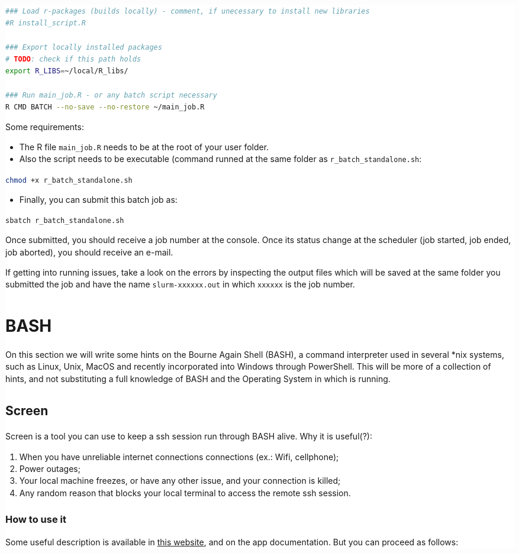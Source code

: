 ```bash
### Load r-packages (builds locally) - comment, if unecessary to install new libraries
#R install_script.R

### Export locally installed packages
# TODO: check if this path holds
export R_LIBS=~/local/R_libs/

### Run main_job.R - or any batch script necessary
R CMD BATCH --no-save --no-restore ~/main_job.R
```

Some requirements:

- The R file `main_job.R` needs to be at the root of your user folder. 
- Also the script needs to be executable (command runned at the same folder 
as `r_batch_standalone.sh`:


```bash
chmod +x r_batch_standalone.sh
```

- Finally, you can submit this batch job as:

```bash
sbatch r_batch_standalone.sh
```

Once submitted, you should receive a job number at the console. Once its status
change at the scheduler (job started, job ended, job aborted), you should receive
an e-mail. 

If getting into running issues, take a look on the errors by inspecting the 
output files which will be saved at the same folder you submitted the job and 
have the name `slurm-xxxxxx.out` in which `xxxxxx` is the job number.







# BASH
On this section we will write some hints on the Bourne Again Shell (BASH), a command interpreter used in several *nix systems, such as Linux, Unix, MacOS and recently incorporated into Windows through PowerShell. This will be more of a collection of hints, and not substituting a full knowledge of BASH and the Operating System in which is running.

## Screen
Screen is a tool you can use to keep a ssh session run through BASH alive. Why it is useful(?):

1. When you have unreliable internet connections connections (ex.: Wifi, cellphone);
2. Power outages;
3. Your local machine freezes, or have any other issue, and your connection is killed;
4. Any random reason that blocks your local terminal to access the remote ssh session.

### How to use it
Some useful description is available in [this website](https://web.archive.org/web/20230606181644/https://www.networkworld.com/article/3441777/how-the-linux-screen-tool-can-save-your-tasks-and-your-sanity-if-ssh-is-interrupted.html), and on the app documentation. But you can proceed as follows:
